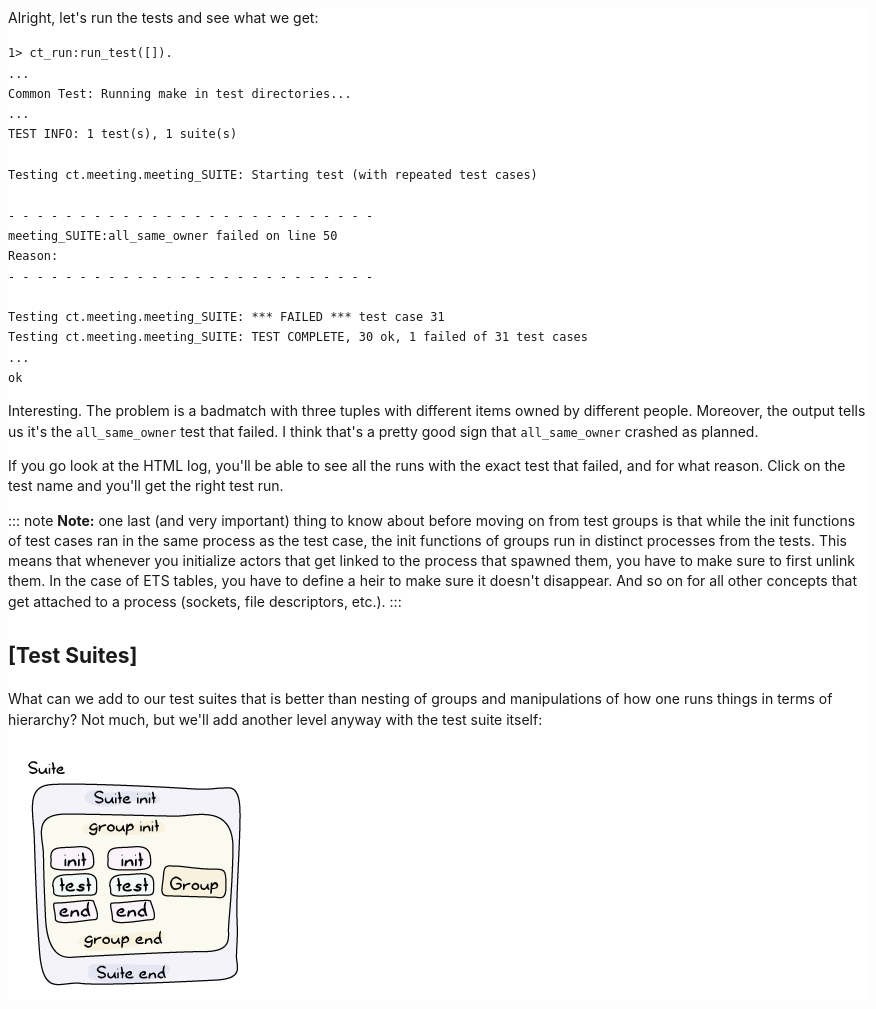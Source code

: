 Alright, let's run the tests and see what we get:

```eshell
1> ct_run:run_test([]).
...
Common Test: Running make in test directories...
...
TEST INFO: 1 test(s), 1 suite(s)

Testing ct.meeting.meeting_SUITE: Starting test (with repeated test cases)

- - - - - - - - - - - - - - - - - - - - - - - - - -
meeting_SUITE:all_same_owner failed on line 50
Reason: 
- - - - - - - - - - - - - - - - - - - - - - - - - -

Testing ct.meeting.meeting_SUITE: *** FAILED *** test case 31
Testing ct.meeting.meeting_SUITE: TEST COMPLETE, 30 ok, 1 failed of 31 test cases
...
ok
```

Interesting. The problem is a badmatch with three tuples with different items owned by different people. Moreover, the output tells us it's the `all_same_owner` test that failed. I think that's a pretty good sign that `all_same_owner` crashed as planned.

If you go look at the HTML log, you'll be able to see all the runs with the exact test that failed, and for what reason. Click on the test name and you'll get the right test run.

::: note
**Note:** one last (and very important) thing to know about before moving on from test groups is that while the init functions of test cases ran in the same process as the test case, the init functions of groups run in distinct processes from the tests. This means that whenever you initialize actors that get linked to the process that spawned them, you have to make sure to first unlink them. In the case of ETS tables, you have to define a heir to make sure it doesn't disappear. And so on for all other concepts that get attached to a process (sockets, file descriptors, etc.).
:::

## [Test Suites]

What can we add to our test suites that is better than nesting of groups and manipulations of how one runs things in terms of hierarchy? Not much, but we'll add another level anyway with the test suite itself:

![Similar to the earlier groups and test cases nesting illustrations, this one shows groups being wrapped in suites: \[suite init\] -\> \[group\] -\> \[suite end\]](../img/ct-suite.png)

